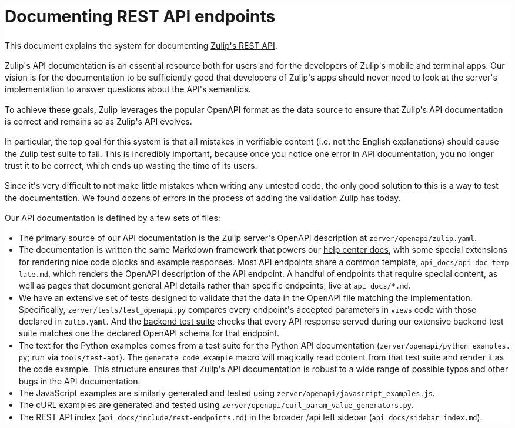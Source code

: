 # Documenting REST API endpoints

This document explains the system for documenting [Zulip's REST
API](https://zulip.com/api/rest).

Zulip's API documentation is an essential resource both for users and
for the developers of Zulip's mobile and terminal apps. Our vision is
for the documentation to be sufficiently good that developers of
Zulip's apps should never need to look at the server's implementation
to answer questions about the API's semantics.

To achieve these goals, Zulip leverages the popular OpenAPI format as
the data source to ensure that Zulip's API documentation is correct
and remains so as Zulip's API evolves.

In particular, the top goal for this system is that all mistakes in
verifiable content (i.e. not the English explanations) should cause
the Zulip test suite to fail. This is incredibly important, because
once you notice one error in API documentation, you no longer trust it
to be correct, which ends up wasting the time of its users.

Since it's very difficult to not make little mistakes when writing any
untested code, the only good solution to this is a way to test
the documentation. We found dozens of errors in the process of adding
the validation Zulip has today.

Our API documentation is defined by a few sets of files:

- The primary source of our API documentation is the Zulip server's
  [OpenAPI description](openapi.md) at
  `zerver/openapi/zulip.yaml`.
- The documentation is written the same Markdown framework that powers
  our [help center docs](helpcenter.md), with some special
  extensions for rendering nice code blocks and example
  responses. Most API endpoints share a common template,
  `api_docs/api-doc-template.md`, which renders the
  OpenAPI description of the API endpoint. A handful of endpoints that
  require special content, as well as pages that document general API
  details rather than specific endpoints, live at `api_docs/*.md`.
- We have an extensive set of tests designed to validate that the data
  in the OpenAPI file matching the implementation. Specifically,
  `zerver/tests/test_openapi.py` compares every endpoint's accepted
  parameters in `views` code with those declared in `zulip.yaml`. And
  the [backend test suite](../testing/testing-with-django.md) checks
  that every API response served during our extensive backend test
  suite matches one the declared OpenAPI schema for that endpoint.
- The text for the Python examples comes from a test suite for the
  Python API documentation (`zerver/openapi/python_examples.py`; run via
  `tools/test-api`). The `generate_code_example` macro will magically
  read content from that test suite and render it as the code example.
  This structure ensures that Zulip's API documentation is robust to a
  wide range of possible typos and other bugs in the API
  documentation.
- The JavaScript examples are similarly generated and tested using
  `zerver/openapi/javascript_examples.js`.
- The cURL examples are generated and tested using
  `zerver/openapi/curl_param_value_generators.py`.
- The REST API index
  (`api_docs/include/rest-endpoints.md`) in the broader
  /api left sidebar (`api_docs/sidebar_index.md`).
